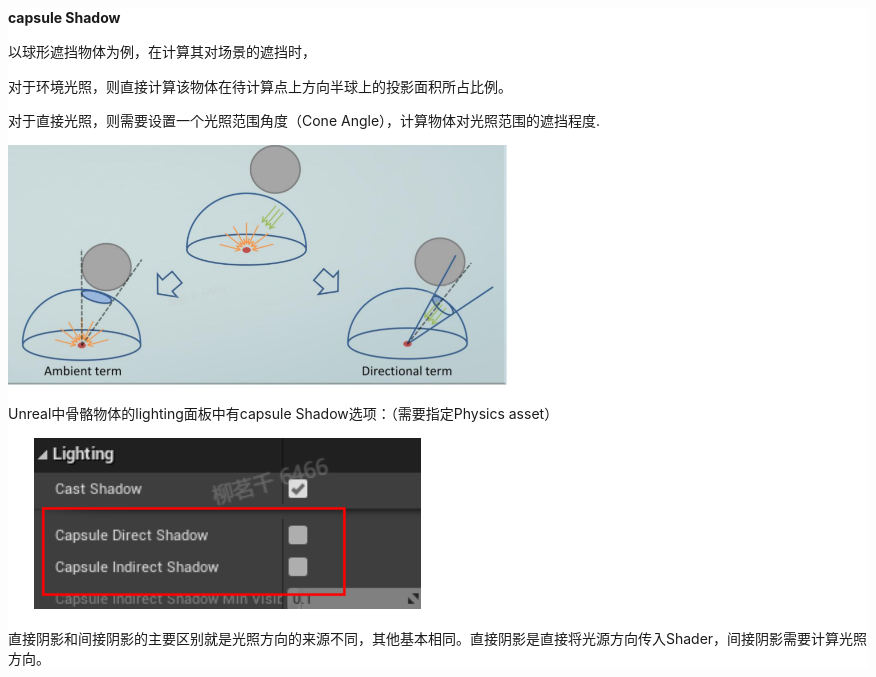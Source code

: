 **capsule Shadow**

以球形遮挡物体为例，在计算其对场景的遮挡时，

对于环境光照，则直接计算该物体在待计算点上方向半球上的投影面积所占比例。

对于直接光照，则需要设置一个光照范围角度（Cone Angle），计算物体对光照范围的遮挡程度.

<img src="Light&Shadow.assets/clipboard-162920614722114.png" alt="img" style="zoom: 50%;" />

Unreal中骨骼物体的lighting面板中有capsule Shadow选项：（需要指定Physics asset）

![img](Lightmass.assets/clipboard.png)

直接阴影和间接阴影的主要区别就是光照方向的来源不同，其他基本相同。直接阴影是直接将光源方向传入Shader，间接阴影需要计算光照方向。



